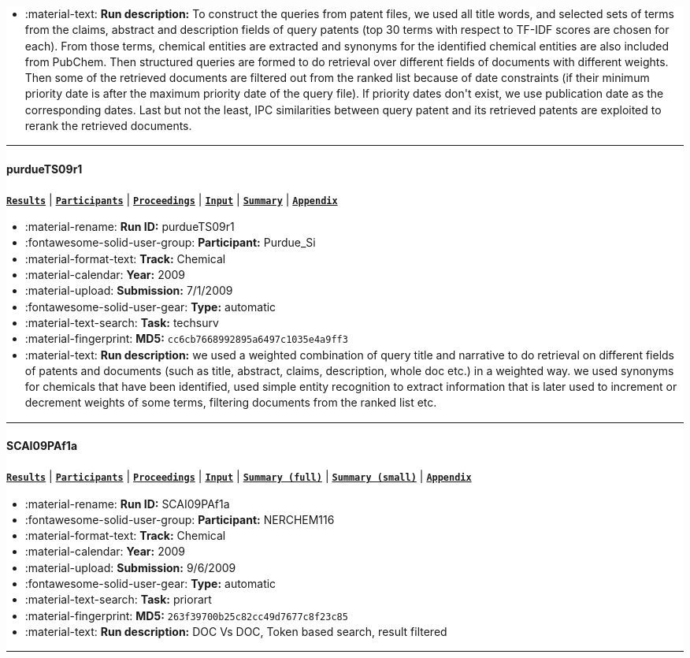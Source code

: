 - :material-text: **Run description:** To construct the queries from patent files, we used all title words, and selected sets of terms from the claims, abstract and description fields of query patents (top 30 terms with respect to TF-IDF scores are chosen for each). From those terms, chemical entities are extracted and synonyms for the identified chemical entities are also included from PubChem. Then structured queries are formed to do retrieval over different fields of documents with different weights. Then some of the retrieved documents are filtered out from the ranked list because of date constraints (if their minimum priority date is after the maximum priority date of the query file). If priority dates don't exist, we use publication date as the corresponding dates. Last but not the least, IPC similarities between query patent and its retrieved patents are exploited to rerank the retrieved documents.  

---
#### purdueTS09r1 
[**`Results`**](./results.md#purduets09r1) | [**`Participants`**](./participants.md#purdue_si) | [**`Proceedings`**](./proceedings.md#strategies-for-effective-chemical-information-retrieval) | [**`Input`**](https://trec.nist.gov/results/trec18/chemical/input.purdueTS09r1.gz) | [**`Summary`**](https://trec.nist.gov/results/trec18/chemical/summary.eval.purdueTS09r1.gz) | [**`Appendix`**](https://trec.nist.gov/pubs/trec18/appendices/chem.tech-survey.pdf) 

- :material-rename: **Run ID:** purdueTS09r1 
- :fontawesome-solid-user-group: **Participant:** Purdue_Si 
- :material-format-text: **Track:** Chemical 
- :material-calendar: **Year:** 2009 
- :material-upload: **Submission:** 7/1/2009 
- :fontawesome-solid-user-gear: **Type:** automatic 
- :material-text-search: **Task:** techsurv 
- :material-fingerprint: **MD5:** `cc6cb7668992895a6497c1035e4a9ff3` 
- :material-text: **Run description:** we used a weighted combination of query title and narrative to do retrieval on different fields of patents and documents (such as title, abstract, claims, description, whole doc etc.) in a weighted way. we used synonyms for chemicals that have been identified, used simple entity recognition to extract information that is later used to increment or decrement weights of some terms, filtering documents from the ranked list etc. 

---
#### SCAI09PAf1a 
[**`Results`**](./results.md#scai09paf1a) | [**`Participants`**](./participants.md#nerchem116) | [**`Proceedings`**](./proceedings.md#patent-retrieval-in-chemistry-based-on-semantically-tagged-named-entities) | [**`Input`**](https://trec.nist.gov/results/trec18/chemical/input.SCAI09PAf1a.gz) | [**`Summary (full)`**](https://trec.nist.gov/results/trec18/chemical/summary.full.SCAI09PAf1a.gz) | [**`Summary (small)`**](https://trec.nist.gov/results/trec18/chemical/summary.small.SCAI09PAf1a.gz) | [**`Appendix`**](https://trec.nist.gov/pubs/trec18/appendices/chem.prior-art.pdf) 

- :material-rename: **Run ID:** SCAI09PAf1a 
- :fontawesome-solid-user-group: **Participant:** NERCHEM116 
- :material-format-text: **Track:** Chemical 
- :material-calendar: **Year:** 2009 
- :material-upload: **Submission:** 9/6/2009 
- :fontawesome-solid-user-gear: **Type:** automatic 
- :material-text-search: **Task:** priorart 
- :material-fingerprint: **MD5:** `263f39700b25c82cc49d7677c8f23c85` 
- :material-text: **Run description:** DOC Vs DOC, Token based search, result filtered 

---